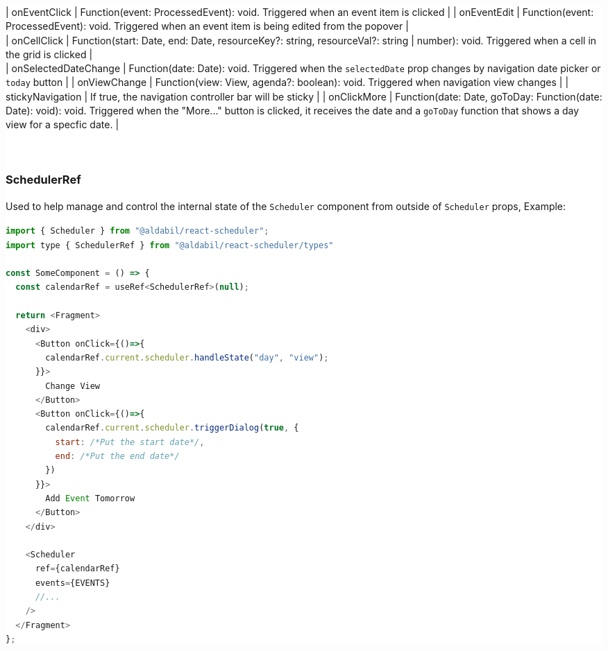| onEventClick            | Function(event: ProcessedEvent): void. Triggered when an event item is clicked                                                                                                                                                                                                                                                                                                                                                                                                                                                                                                                                                                                                 |
| onEventEdit             | Function(event: ProcessedEvent): void. Triggered when an event item is being edited from the popover                                                                                                                                                                                                                                                                                                                                                       |            
| onCellClick             | Function(start: Date, end: Date, resourceKey?: string, resourceVal?: string | number): void. Triggered when a cell in the grid is clicked  |                                                                                                                                            
| onSelectedDateChange    | Function(date: Date): void. Triggered when the `selectedDate` prop changes by navigation date picker or `today` button                                                                                                                                                                                                                                                                                                                                                                                                                                                                                                                                                         |
| onViewChange            | Function(view: View, agenda?: boolean): void. Triggered when navigation view changes                                                                                                                                                                                                                                                                                                                                                                                                                                                                                                                                                                                                             |
| stickyNavigation        | If true, the navigation controller bar will be sticky                                                                                                                                                                                                                                                                                                                                                                                                                                                                                                                                                                                                                          |
| onClickMore           | Function(date: Date, goToDay: Function(date: Date): void): void. Triggered when the "More..." button is clicked, it receives the date and a `goToDay` function that shows a day view for a specfic date.                                                                                                                                                                                                                                                                                                                                                                                                                                                                                                                                                                                                   |                                                                                                                                                                                                             

<br>

### SchedulerRef

Used to help manage and control the internal state of the `Scheduler` component from outside of `Scheduler` props, Example:

```js
import { Scheduler } from "@aldabil/react-scheduler";
import type { SchedulerRef } from "@aldabil/react-scheduler/types"

const SomeComponent = () => {
  const calendarRef = useRef<SchedulerRef>(null);

  return <Fragment>
    <div>
      <Button onClick={()=>{
        calendarRef.current.scheduler.handleState("day", "view");
      }}>
        Change View
      </Button>
      <Button onClick={()=>{
        calendarRef.current.scheduler.triggerDialog(true, {
          start: /*Put the start date*/,
          end: /*Put the end date*/
        })
      }}>
        Add Event Tomorrow
      </Button>
    </div>

    <Scheduler
      ref={calendarRef}
      events={EVENTS}
      //...
    />
  </Fragment>
};
```
